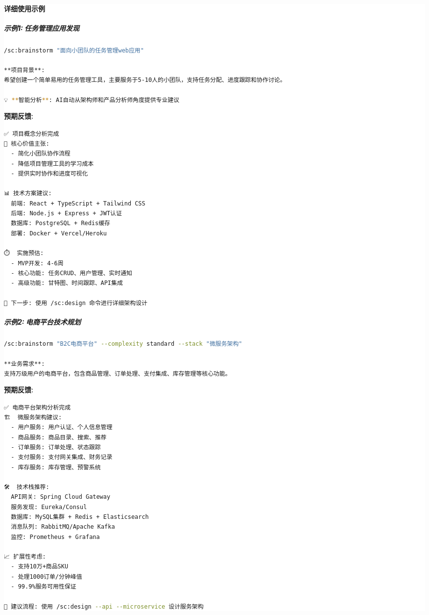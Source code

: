 #### 详细使用示例

##### 示例1: 任务管理应用发现
```bash
/sc:brainstorm "面向小团队的任务管理web应用"

**项目背景**:
希望创建一个简单易用的任务管理工具，主要服务于5-10人的小团队，支持任务分配、进度跟踪和协作讨论。

💡 **智能分析**: AI自动从架构师和产品分析师角度提供专业建议
```

**预期反馈**:
```bash
✅ 项目概念分析完成
🎯 核心价值主张:
  - 简化小团队协作流程
  - 降低项目管理工具的学习成本
  - 提供实时协作和进度可视化

📊 技术方案建议:
  前端: React + TypeScript + Tailwind CSS
  后端: Node.js + Express + JWT认证
  数据库: PostgreSQL + Redis缓存
  部署: Docker + Vercel/Heroku

⏱️  实施预估:
  - MVP开发: 4-6周
  - 核心功能: 任务CRUD、用户管理、实时通知
  - 高级功能: 甘特图、时间跟踪、API集成

🔧 下一步: 使用 /sc:design 命令进行详细架构设计
```

##### 示例2: 电商平台技术规划
```bash
/sc:brainstorm "B2C电商平台" --complexity standard --stack "微服务架构"

**业务需求**:
支持万级用户的电商平台，包含商品管理、订单处理、支付集成、库存管理等核心功能。
```

**预期反馈**:
```bash
✅ 电商平台架构分析完成
🏗️  微服务架构建议:
  - 用户服务: 用户认证、个人信息管理
  - 商品服务: 商品目录、搜索、推荐
  - 订单服务: 订单处理、状态跟踪
  - 支付服务: 支付网关集成、财务记录
  - 库存服务: 库存管理、预警系统

🛠️  技术栈推荐:
  API网关: Spring Cloud Gateway
  服务发现: Eureka/Consul
  数据库: MySQL集群 + Redis + Elasticsearch
  消息队列: RabbitMQ/Apache Kafka
  监控: Prometheus + Grafana

📈 扩展性考虑:
  - 支持10万+商品SKU
  - 处理1000订单/分钟峰值
  - 99.9%服务可用性保证

🔄 建议流程: 使用 /sc:design --api --microservice 设计服务架构
```